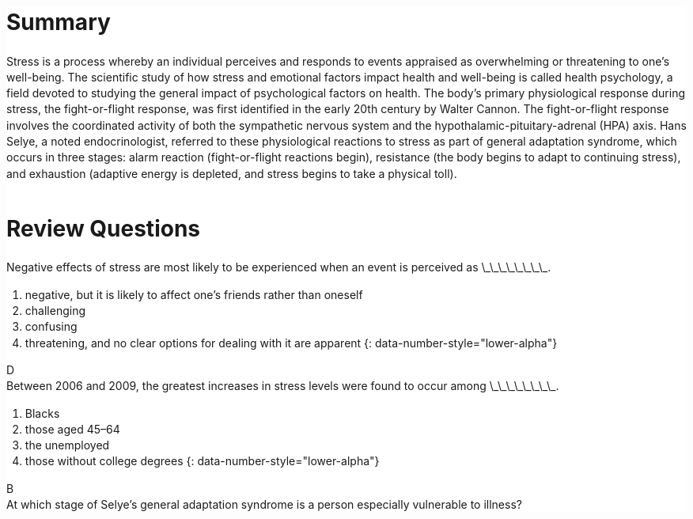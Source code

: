 # Summary

Stress is a process whereby an individual perceives and responds to events appraised as overwhelming or threatening to one’s well-being. The scientific study of how stress and emotional factors impact health and well-being is called health psychology, a field devoted to studying the general impact of psychological factors on health. The body’s primary physiological response during stress, the fight-or-flight response, was first identified in the early 20th century by Walter Cannon. The fight-or-flight response involves the coordinated activity of both the sympathetic nervous system and the hypothalamic-pituitary-adrenal (HPA) axis. Hans Selye, a noted endocrinologist, referred to these physiological reactions to stress as part of general adaptation syndrome, which occurs in three stages: alarm reaction (fight-or-flight reactions begin), resistance (the body begins to adapt to continuing stress), and exhaustion (adaptive energy is depleted, and stress begins to take a physical toll).

# Review Questions

<div data-type="exercise" class="exercise">
<div data-type="problem" class="problem" markdown="1">
Negative effects of stress are most likely to be experienced when an event is perceived as \_\_\_\_\_\_\_\_.

1.  negative, but it is likely to affect one’s friends rather than oneself
2.  challenging
3.  confusing
4.  threatening, and no clear options for dealing with it are apparent
{: data-number-style="lower-alpha"}

</div>
<div data-type="solution" class="solution" markdown="1">
D

</div>
</div>

<div data-type="exercise" class="exercise">
<div data-type="problem" class="problem" markdown="1">
Between 2006 and 2009, the greatest increases in stress levels were found to occur among \_\_\_\_\_\_\_\_.

1.  Blacks
2.  those aged 45–64
3.  the unemployed
4.  those without college degrees
{: data-number-style="lower-alpha"}

</div>
<div data-type="solution" class="solution" markdown="1">
B

</div>
</div>

<div data-type="exercise" class="exercise">
<div data-type="problem" class="problem" markdown="1">
At which stage of Selye’s general adaptation syndrome is a person especially vulnerable to illness?
